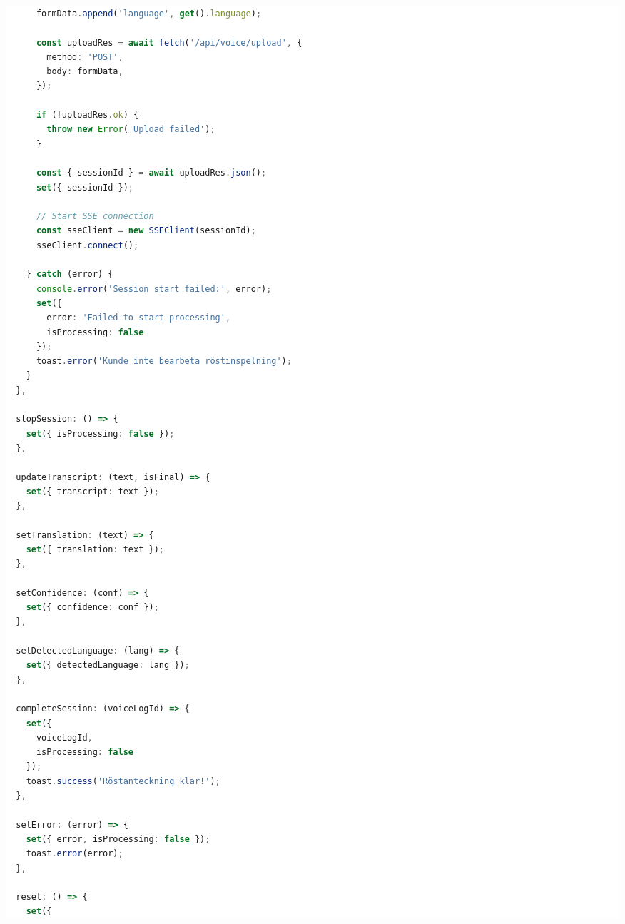 ```typescript
      formData.append('language', get().language);

      const uploadRes = await fetch('/api/voice/upload', {
        method: 'POST',
        body: formData,
      });

      if (!uploadRes.ok) {
        throw new Error('Upload failed');
      }

      const { sessionId } = await uploadRes.json();
      set({ sessionId });

      // Start SSE connection
      const sseClient = new SSEClient(sessionId);
      sseClient.connect();

    } catch (error) {
      console.error('Session start failed:', error);
      set({ 
        error: 'Failed to start processing',
        isProcessing: false 
      });
      toast.error('Kunde inte bearbeta röstinspelning');
    }
  },

  stopSession: () => {
    set({ isProcessing: false });
  },

  updateTranscript: (text, isFinal) => {
    set({ transcript: text });
  },

  setTranslation: (text) => {
    set({ translation: text });
  },

  setConfidence: (conf) => {
    set({ confidence: conf });
  },

  setDetectedLanguage: (lang) => {
    set({ detectedLanguage: lang });
  },

  completeSession: (voiceLogId) => {
    set({ 
      voiceLogId,
      isProcessing: false 
    });
    toast.success('Röstanteckning klar!');
  },

  setError: (error) => {
    set({ error, isProcessing: false });
    toast.error(error);
  },

  reset: () => {
    set({
```